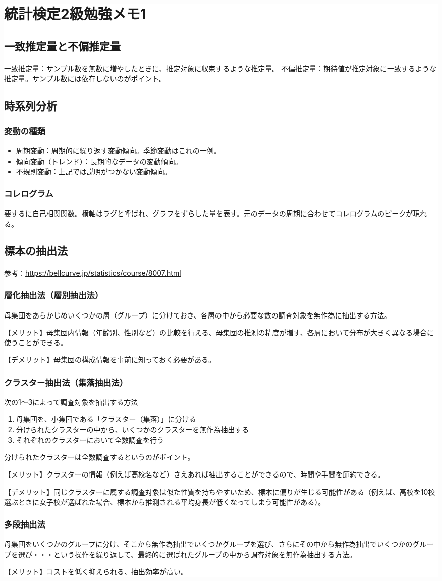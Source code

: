 # 統計検定2級勉強メモ1

## 一致推定量と不偏推定量

一致推定量：サンプル数を無数に増やしたときに、推定対象に収束するような推定量。
不偏推定量：期待値が推定対象に一致するような推定量。サンプル数には依存しないのがポイント。

## 時系列分析

### 変動の種類

* 周期変動：周期的に繰り返す変動傾向。季節変動はこれの一例。
* 傾向変動（トレンド）：長期的なデータの変動傾向。
* 不規則変動：上記では説明がつかない変動傾向。

### コレログラム

要するに自己相関関数。横軸はラグと呼ばれ、グラフをずらした量を表す。元のデータの周期に合わせてコレログラムのピークが現れる。

## 標本の抽出法

参考：<https://bellcurve.jp/statistics/course/8007.html>

### 層化抽出法（層別抽出法）

母集団をあらかじめいくつかの層（グループ）に分けておき、各層の中から必要な数の調査対象を無作為に抽出する方法。

【メリット】母集団内情報（年齢別、性別など）の比較を行える、母集団の推測の精度が増す、各層において分布が大きく異なる場合に使うことができる。

【デメリット】母集団の構成情報を事前に知っておく必要がある。

### クラスター抽出法（集落抽出法）

次の1～3によって調査対象を抽出する方法

1. 母集団を、小集団である「クラスター（集落）」に分ける
1. 分けられたクラスターの中から、いくつかのクラスターを無作為抽出する
1. それぞれのクラスターにおいて全数調査を行う

分けられたクラスターは全数調査するというのがポイント。

【メリット】クラスターの情報（例えば高校名など）さえあれば抽出することができるので、時間や手間を節約できる。

【デメリット】同じクラスターに属する調査対象は似た性質を持ちやすいため、標本に偏りが生じる可能性がある（例えば、高校を10校選ぶときに女子校が選ばれた場合、標本から推測される平均身長が低くなってしまう可能性がある）。

### 多段抽出法

母集団をいくつかのグループに分け、そこから無作為抽出でいくつかグループを選び、さらにその中から無作為抽出でいくつかのグループを選び・・・という操作を繰り返して、最終的に選ばれたグループの中から調査対象を無作為抽出する方法。

【メリット】コストを低く抑えられる、抽出効率が高い。
